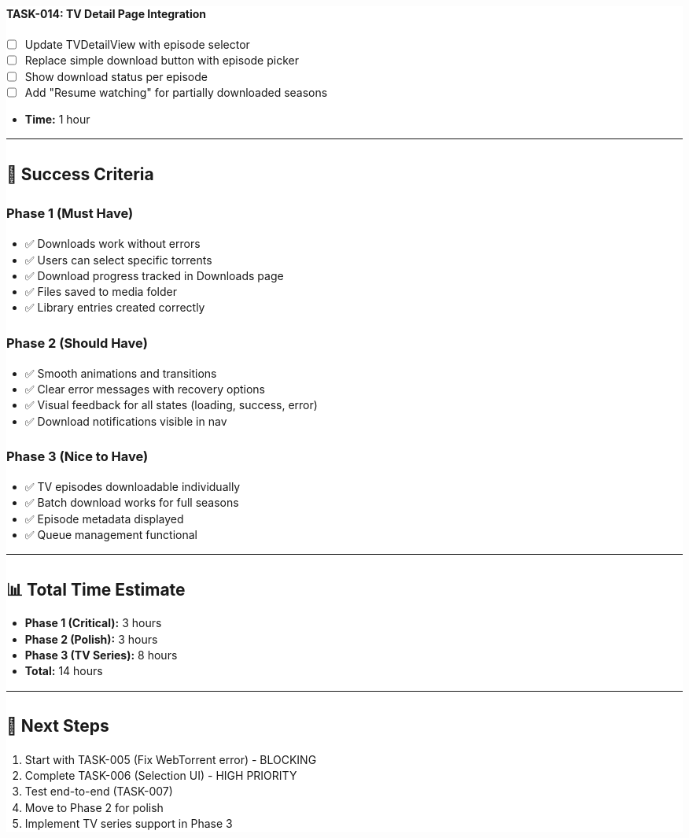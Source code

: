 #### TASK-014: TV Detail Page Integration
- [ ] Update TVDetailView with episode selector
- [ ] Replace simple download button with episode picker
- [ ] Show download status per episode
- [ ] Add "Resume watching" for partially downloaded seasons
- **Time:** 1 hour

---

## 🎯 Success Criteria

### Phase 1 (Must Have)
- ✅ Downloads work without errors
- ✅ Users can select specific torrents
- ✅ Download progress tracked in Downloads page
- ✅ Files saved to media folder
- ✅ Library entries created correctly

### Phase 2 (Should Have)
- ✅ Smooth animations and transitions
- ✅ Clear error messages with recovery options
- ✅ Visual feedback for all states (loading, success, error)
- ✅ Download notifications visible in nav

### Phase 3 (Nice to Have)
- ✅ TV episodes downloadable individually
- ✅ Batch download works for full seasons
- ✅ Episode metadata displayed
- ✅ Queue management functional

---

## 📊 Total Time Estimate
- **Phase 1 (Critical):** 3 hours
- **Phase 2 (Polish):** 3 hours  
- **Phase 3 (TV Series):** 8 hours
- **Total:** 14 hours

---

## 🚀 Next Steps
1. Start with TASK-005 (Fix WebTorrent error) - BLOCKING
2. Complete TASK-006 (Selection UI) - HIGH PRIORITY
3. Test end-to-end (TASK-007)
4. Move to Phase 2 for polish
5. Implement TV series support in Phase 3
